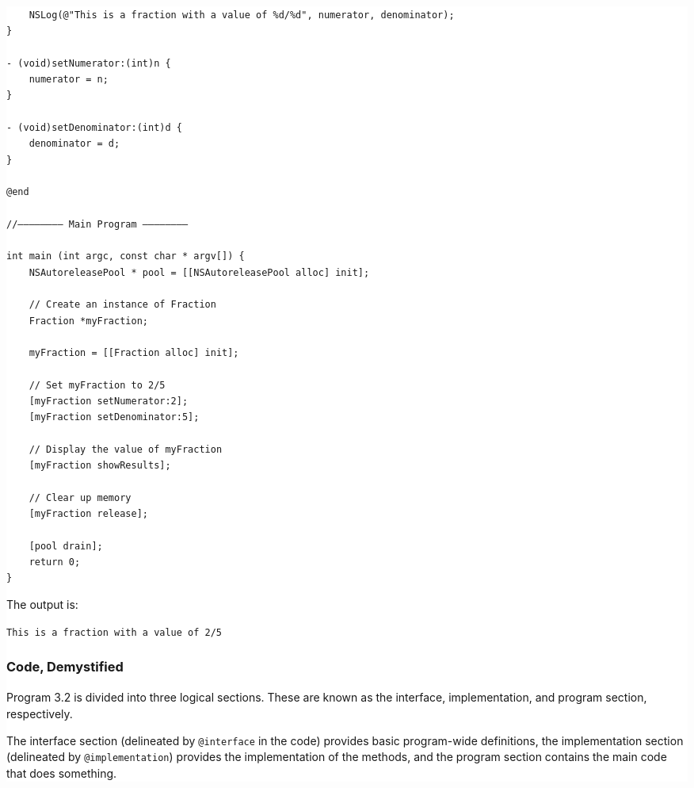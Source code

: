 ```objc
    NSLog(@"This is a fraction with a value of %d/%d", numerator, denominator);
}

- (void)setNumerator:(int)n {
    numerator = n;
}

- (void)setDenominator:(int)d {
    denominator = d;
}

@end

//———————— Main Program ————————

int main (int argc, const char * argv[]) {
    NSAutoreleasePool * pool = [[NSAutoreleasePool alloc] init];

    // Create an instance of Fraction
    Fraction *myFraction;

    myFraction = [[Fraction alloc] init];

    // Set myFraction to 2/5
    [myFraction setNumerator:2];
    [myFraction setDenominator:5];

    // Display the value of myFraction
    [myFraction showResults];

    // Clear up memory
    [myFraction release];

    [pool drain];
    return 0;
}
```

The output is:

```
This is a fraction with a value of 2/5
```

### Code, Demystified

Program 3.2 is divided into three logical sections. These are known as the interface, implementation, and program section, respectively.

The interface section (delineated by `@interface` in the code) provides basic program-wide definitions, the implementation section (delineated by `@implementation`) provides the implementation of the methods, and the program section contains the main code that does something.
